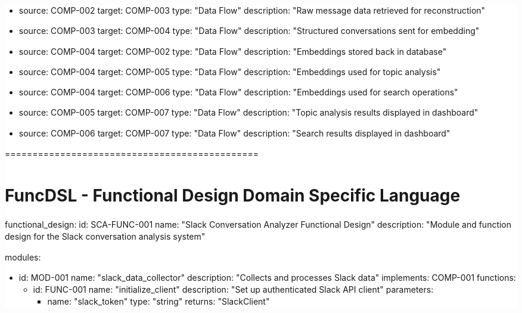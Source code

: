   - source: COMP-002
    target: COMP-003
    type: "Data Flow"
    description: "Raw message data retrieved for reconstruction"
  
  - source: COMP-003
    target: COMP-004
    type: "Data Flow"
    description: "Structured conversations sent for embedding"
  
  - source: COMP-004
    target: COMP-002
    type: "Data Flow"
    description: "Embeddings stored back in database"
  
  - source: COMP-004
    target: COMP-005
    type: "Data Flow"
    description: "Embeddings used for topic analysis"
  
  - source: COMP-004
    target: COMP-006
    type: "Data Flow"
    description: "Embeddings used for search operations"
  
  - source: COMP-005
    target: COMP-007
    type: "Data Flow"
    description: "Topic analysis results displayed in dashboard"
  
  - source: COMP-006
    target: COMP-007
    type: "Data Flow"
    description: "Search results displayed in dashboard"


==============================================

# FuncDSL - Functional Design Domain Specific Language
functional_design:
  id: SCA-FUNC-001
  name: "Slack Conversation Analyzer Functional Design"
  description: "Module and function design for the Slack conversation analysis system"

modules:
  - id: MOD-001
    name: "slack_data_collector"
    description: "Collects and processes Slack data"
    implements: COMP-001
    functions:
      - id: FUNC-001
        name: "initialize_client"
        description: "Set up authenticated Slack API client"
        parameters:
          - name: "slack_token"
            type: "string"
        returns: "SlackClient"
      